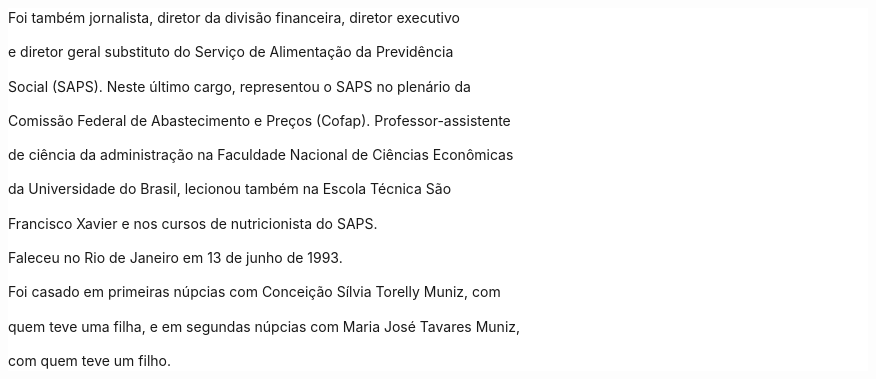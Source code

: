 Foi também jornalista, diretor da divisão financeira, diretor executivo

e diretor geral substituto do Serviço de Alimentação da Previdência

Social (SAPS). Neste último cargo, representou o SAPS no plenário da

Comissão Federal de Abastecimento e Preços (Cofap). Professor-assistente

de ciência da administração na Faculdade Nacional de Ciências Econômicas

da Universidade do Brasil, lecionou também na Escola Técnica São

Francisco Xavier e nos cursos de nutricionista do SAPS.



Faleceu no Rio de Janeiro em 13 de junho de 1993.



Foi casado em primeiras núpcias com Conceição Sílvia Torelly Muniz, com

quem teve uma filha, e em segundas núpcias com Maria José Tavares Muniz,

com quem teve um filho.




